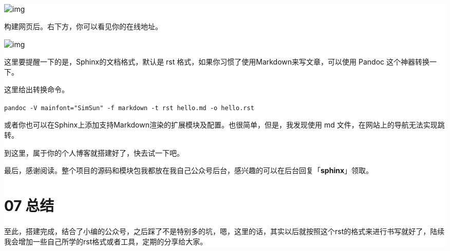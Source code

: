  

![img](https://mmbiz.qpic.cn/mmbiz_png/UFM3uMlAXxOUM1o7Siado4CX2iaGlMibeTHz6tmp4JgxB48QdjfIcIvATDElTpTJTo2YAibfWQsvpwe4BeseIFqvtw/640?tp=webp&wxfrom=5&wx_lazy=1&wx_co=1)

构建网页后。右下方，你可以看见你的在线地址。

![img](https://mmbiz.qpic.cn/mmbiz_png/UFM3uMlAXxOUM1o7Siado4CX2iaGlMibeTHCk3EA0OdX5MPSiaMhvJqZ4lCPLM3zkJ7BlANmmibQGp3IEPzj0HB8x7g/640?tp=webp&wxfrom=5&wx_lazy=1&wx_co=1)

这里要提醒一下的是，Sphinx的文档格式，默认是 rst 格式，如果你习惯了使用Markdown来写文章，可以使用 Pandoc 这个神器转换一下。

这里给出转换命令。

`pandoc -V mainfont="SimSun" -f markdown -t rst hello.md -o hello.rst`

或者你也可以在Sphinx上添加支持Markdown渲染的扩展模块及配置。也很简单，但是，我发现使用 md 文件，在网站上的导航无法实现跳转。

到这里，属于你的个人博客就搭建好了，快去试一下吧。

最后，感谢阅读。整个项目的源码和模块包我都放在我自己公众号后台，感兴趣的可以在后台回复「**sphinx**」领取。





# 07 总结

至此，搭建完成，结合了小编的公众号，之后踩了不是特别多的坑，嗯，这里的话，其实以后就按照这个rst的格式来进行书写就好了，陆续我会增加一些自己所学的rst格式或者工具，定期的分享给大家。